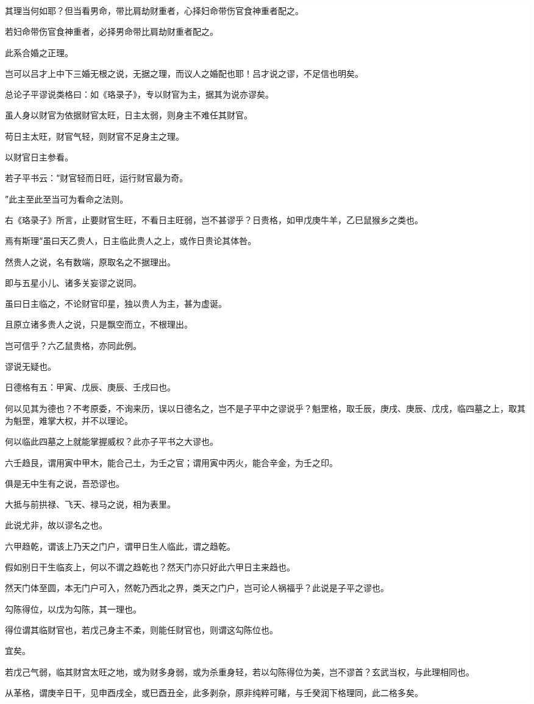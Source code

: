 其理当何如耶？但当看男命，带比肩劫财重者，心择妇命带伤官食神重者配之。

若妇命带伤官食神重者，必择男命带比肩劫财重者配之。

此系合婚之正理。

岂可以吕才上中下三婚无根之说，无据之理，而议人之婚配也耶！吕才说之谬，不足信也明矣。

总论子平谬说类格曰：如《珞录子》，专以财官为主，据其为说亦谬矣。

虽人身以财官为依据财官太旺，日主太弱，则身主不难任其财官。

苟日主太旺，财官气轻，则财官不足身主之理。

以财官日主参看。

若子平书云：“财官轻而日旺，运行财官最为奇。

”此主至此至当可为看命之法则。

右《珞录子》所言，止要财官生旺，不看日主旺弱，岂不甚谬乎？日贵格，如甲戊庚牛羊，乙巳鼠猴乡之类也。

焉有斯理“虽曰天乙贵人，日主临此贵人之上，或作日贵论其体咎。

然贵人之说，名有数端，原取名之不据理出。

即与五星小儿、诸多关妄谬之说同。

虽曰日主临之，不论财官印星，独以贵人为主，甚为虚诞。

且原立诸多贵人之说，只是飘空而立，不根理出。

岂可信乎？六乙鼠贵格，亦同此例。

谬说无疑也。

日德格有五：甲寅、戊辰、庚辰、壬戌曰也。

何以见其为德也？不考原委，不询来历，误以日德名之，岂不是子平中之谬说乎？魁罡格，取壬辰，庚戌、庚辰、戊戌，临四墓之上，取其为魁罡，难掌大权，并不以理论。

何以临此四墓之上就能掌握威权？此亦子平书之大谬也。

六壬趋艮，谓用寅中甲木，能合己土，为壬之官；谓用寅中丙火，能合辛金，为壬之印。

俱是无中生有之说，吾恐谬也。

大抵与前拱禄、飞天、禄马之说，相为表里。

此说尤非，故以谬名之也。

六甲趋乾，谓该上乃天之门户，谓甲日生人临此，谓之趋乾。

假如别日干生临亥上，何以不谓之趋乾也？然天门亦只好此六甲日主来趋也。

然天门体至圆，本无门户可入，然乾乃西北之界，类天之门户，岂可论人祸福乎？此说是子平之谬也。

勾陈得位，以戊为勾陈，其一理也。

得位谓其临财官也，若戊己身主不柔，则能任财官也，则谓这勾陈位也。

宜矣。

若戊己气弱，临其财宫太旺之地，或为财多身弱，或为杀重身轻，若以勾陈得位为美，岂不谬首？玄武当权，与此理相同也。

从革格，谓庚辛日干，见申酉戌全，或巳酉丑全，此多剥杂，原非纯粹可睹，与壬癸润下格理同，此二格多矣。
